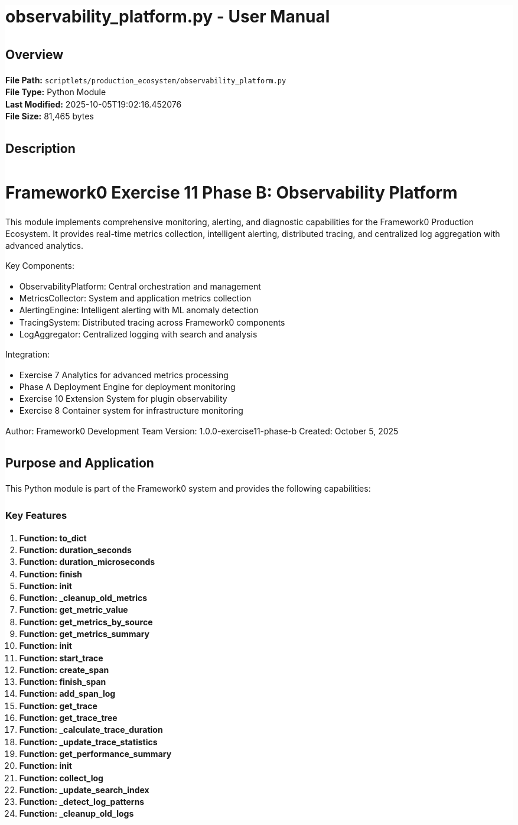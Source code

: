 # observability_platform.py - User Manual

## Overview
**File Path:** `scriptlets/production_ecosystem/observability_platform.py`  
**File Type:** Python Module  
**Last Modified:** 2025-10-05T19:02:16.452076  
**File Size:** 81,465 bytes  

## Description
Framework0 Exercise 11 Phase B: Observability Platform
=====================================================

This module implements comprehensive monitoring, alerting, and diagnostic
capabilities for the Framework0 Production Ecosystem. It provides real-time
metrics collection, intelligent alerting, distributed tracing, and centralized
log aggregation with advanced analytics.

Key Components:
- ObservabilityPlatform: Central orchestration and management
- MetricsCollector: System and application metrics collection
- AlertingEngine: Intelligent alerting with ML anomaly detection
- TracingSystem: Distributed tracing across Framework0 components
- LogAggregator: Centralized logging with search and analysis

Integration:
- Exercise 7 Analytics for advanced metrics processing
- Phase A Deployment Engine for deployment monitoring
- Exercise 10 Extension System for plugin observability
- Exercise 8 Container system for infrastructure monitoring

Author: Framework0 Development Team
Version: 1.0.0-exercise11-phase-b
Created: October 5, 2025

## Purpose and Application
This Python module is part of the Framework0 system and provides the following capabilities:

### Key Features
1. **Function: to_dict**
2. **Function: duration_seconds**
3. **Function: duration_microseconds**
4. **Function: finish**
5. **Function: __init__**
6. **Function: _cleanup_old_metrics**
7. **Function: get_metric_value**
8. **Function: get_metrics_by_source**
9. **Function: get_metrics_summary**
10. **Function: __init__**
11. **Function: start_trace**
12. **Function: create_span**
13. **Function: finish_span**
14. **Function: add_span_log**
15. **Function: get_trace**
16. **Function: get_trace_tree**
17. **Function: _calculate_trace_duration**
18. **Function: _update_trace_statistics**
19. **Function: get_performance_summary**
20. **Function: __init__**
21. **Function: collect_log**
22. **Function: _update_search_index**
23. **Function: _detect_log_patterns**
24. **Function: _cleanup_old_logs**
